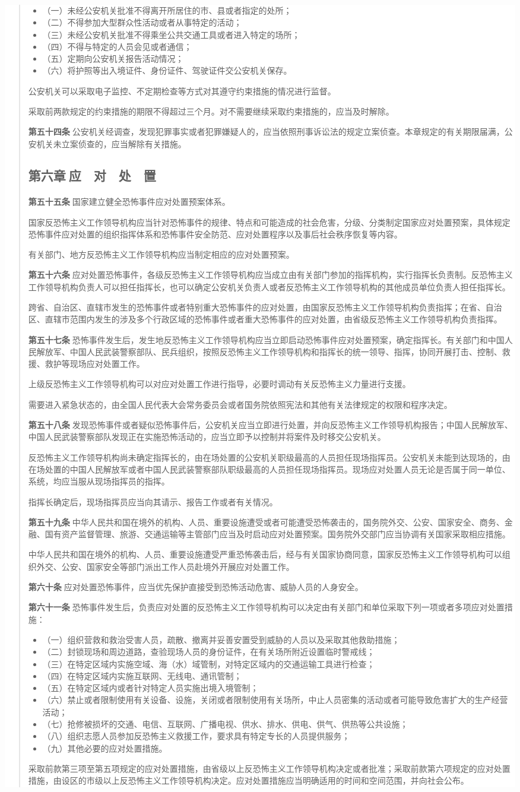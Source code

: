 > +   （一）未经公安机关批准不得离开所居住的市、县或者指定的处所；
> +   （二）不得参加大型群众性活动或者从事特定的活动；
> +   （三）未经公安机关批准不得乘坐公共交通工具或者进入特定的场所；
> +   （四）不得与特定的人员会见或者通信；
> +   （五）定期向公安机关报告活动情况；
> +   （六）将护照等出入境证件、身份证件、驾驶证件交公安机关保存。
> 
> 公安机关可以采取电子监控、不定期检查等方式对其遵守约束措施的情况进行监督。
> 
> 采取前两款规定的约束措施的期限不得超过三个月。对不需要继续采取约束措施的，应当及时解除。
> 
> **第五十四条** 公安机关经调查，发现犯罪事实或者犯罪嫌疑人的，应当依照刑事诉讼法的规定立案侦查。本章规定的有关期限届满，公安机关未立案侦查的，应当解除有关措施。
> 
> ## 第六章 应　对　处　置
> 
> **第五十五条** 国家建立健全恐怖事件应对处置预案体系。
> 
> 国家反恐怖主义工作领导机构应当针对恐怖事件的规律、特点和可能造成的社会危害，分级、分类制定国家应对处置预案，具体规定恐怖事件应对处置的组织指挥体系和恐怖事件安全防范、应对处置程序以及事后社会秩序恢复等内容。
> 
> 有关部门、地方反恐怖主义工作领导机构应当制定相应的应对处置预案。
> 
> **第五十六条** 应对处置恐怖事件，各级反恐怖主义工作领导机构应当成立由有关部门参加的指挥机构，实行指挥长负责制。反恐怖主义工作领导机构负责人可以担任指挥长，也可以确定公安机关负责人或者反恐怖主义工作领导机构的其他成员单位负责人担任指挥长。
> 
> 跨省、自治区、直辖市发生的恐怖事件或者特别重大恐怖事件的应对处置，由国家反恐怖主义工作领导机构负责指挥；在省、自治区、直辖市范围内发生的涉及多个行政区域的恐怖事件或者重大恐怖事件的应对处置，由省级反恐怖主义工作领导机构负责指挥。
> 
> **第五十七条** 恐怖事件发生后，发生地反恐怖主义工作领导机构应当立即启动恐怖事件应对处置预案，确定指挥长。有关部门和中国人民解放军、中国人民武装警察部队、民兵组织，按照反恐怖主义工作领导机构和指挥长的统一领导、指挥，协同开展打击、控制、救援、救护等现场应对处置工作。
> 
> 上级反恐怖主义工作领导机构可以对应对处置工作进行指导，必要时调动有关反恐怖主义力量进行支援。
> 
> 需要进入紧急状态的，由全国人民代表大会常务委员会或者国务院依照宪法和其他有关法律规定的权限和程序决定。
> 
> **第五十八条** 发现恐怖事件或者疑似恐怖事件后，公安机关应当立即进行处置，并向反恐怖主义工作领导机构报告；中国人民解放军、中国人民武装警察部队发现正在实施恐怖活动的，应当立即予以控制并将案件及时移交公安机关。
> 
> 反恐怖主义工作领导机构尚未确定指挥长的，由在场处置的公安机关职级最高的人员担任现场指挥员。公安机关未能到达现场的，由在场处置的中国人民解放军或者中国人民武装警察部队职级最高的人员担任现场指挥员。现场应对处置人员无论是否属于同一单位、系统，均应当服从现场指挥员的指挥。
> 
> 指挥长确定后，现场指挥员应当向其请示、报告工作或者有关情况。
> 
> **第五十九条** 中华人民共和国在境外的机构、人员、重要设施遭受或者可能遭受恐怖袭击的，国务院外交、公安、国家安全、商务、金融、国有资产监督管理、旅游、交通运输等主管部门应当及时启动应对处置预案。国务院外交部门应当协调有关国家采取相应措施。
> 
> 中华人民共和国在境外的机构、人员、重要设施遭受严重恐怖袭击后，经与有关国家协商同意，国家反恐怖主义工作领导机构可以组织外交、公安、国家安全等部门派出工作人员赴境外开展应对处置工作。
> 
> **第六十条** 应对处置恐怖事件，应当优先保护直接受到恐怖活动危害、威胁人员的人身安全。
> 
> **第六十一条** 恐怖事件发生后，负责应对处置的反恐怖主义工作领导机构可以决定由有关部门和单位采取下列一项或者多项应对处置措施：
> 
> +   （一）组织营救和救治受害人员，疏散、撤离并妥善安置受到威胁的人员以及采取其他救助措施；
> +   （二）封锁现场和周边道路，查验现场人员的身份证件，在有关场所附近设置临时警戒线；
> +   （三）在特定区域内实施空域、海（水）域管制，对特定区域内的交通运输工具进行检查；
> +   （四）在特定区域内实施互联网、无线电、通讯管制；
> +   （五）在特定区域内或者针对特定人员实施出境入境管制；
> +   （六）禁止或者限制使用有关设备、设施，关闭或者限制使用有关场所，中止人员密集的活动或者可能导致危害扩大的生产经营活动；
> +   （七）抢修被损坏的交通、电信、互联网、广播电视、供水、排水、供电、供气、供热等公共设施；
> +   （八）组织志愿人员参加反恐怖主义救援工作，要求具有特定专长的人员提供服务；
> +   （九）其他必要的应对处置措施。
> 
> 采取前款第三项至第五项规定的应对处置措施，由省级以上反恐怖主义工作领导机构决定或者批准；采取前款第六项规定的应对处置措施，由设区的市级以上反恐怖主义工作领导机构决定。应对处置措施应当明确适用的时间和空间范围，并向社会公布。
